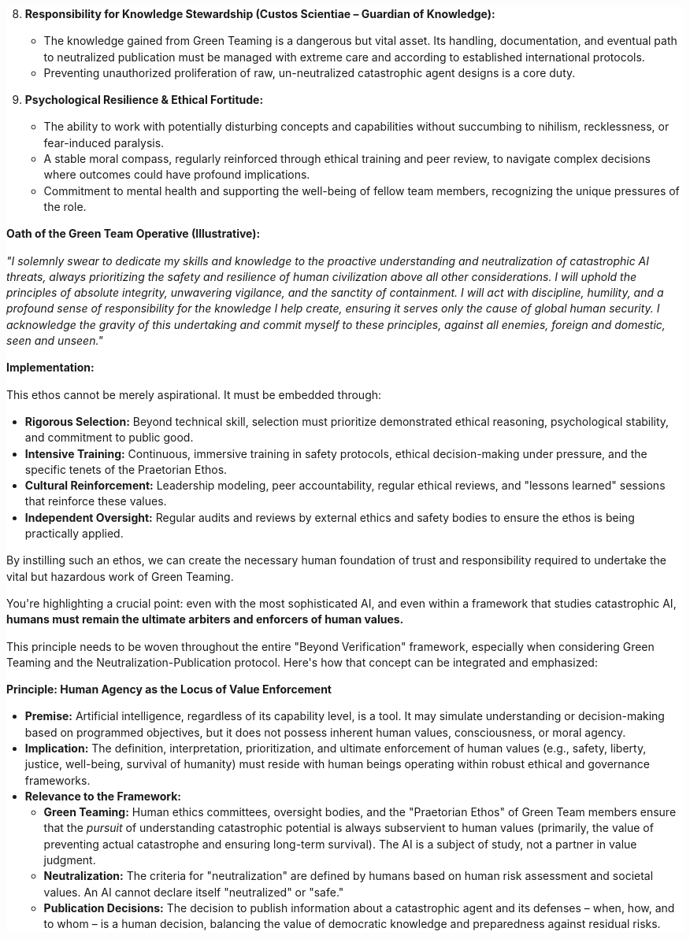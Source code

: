 8.  **Responsibility for Knowledge Stewardship (Custos Scientiae – Guardian of Knowledge):**
    *   The knowledge gained from Green Teaming is a dangerous but vital asset. Its handling, documentation, and eventual path to neutralized publication must be managed with extreme care and according to established international protocols.
    *   Preventing unauthorized proliferation of raw, un-neutralized catastrophic agent designs is a core duty.

9.  **Psychological Resilience & Ethical Fortitude:**
    *   The ability to work with potentially disturbing concepts and capabilities without succumbing to nihilism, recklessness, or fear-induced paralysis.
    *   A stable moral compass, regularly reinforced through ethical training and peer review, to navigate complex decisions where outcomes could have profound implications.
    *   Commitment to mental health and supporting the well-being of fellow team members, recognizing the unique pressures of the role.

**Oath of the Green Team Operative (Illustrative):**

*"I solemnly swear to dedicate my skills and knowledge to the proactive understanding and neutralization of catastrophic AI threats, always prioritizing the safety and resilience of human civilization above all other considerations. I will uphold the principles of absolute integrity, unwavering vigilance, and the sanctity of containment. I will act with discipline, humility, and a profound sense of responsibility for the knowledge I help create, ensuring it serves only the cause of global human security. I acknowledge the gravity of this undertaking and commit myself to these principles, against all enemies, foreign and domestic, seen and unseen."*

**Implementation:**

This ethos cannot be merely aspirational. It must be embedded through:

*   **Rigorous Selection:** Beyond technical skill, selection must prioritize demonstrated ethical reasoning, psychological stability, and commitment to public good.
*   **Intensive Training:** Continuous, immersive training in safety protocols, ethical decision-making under pressure, and the specific tenets of the Praetorian Ethos.
*   **Cultural Reinforcement:** Leadership modeling, peer accountability, regular ethical reviews, and "lessons learned" sessions that reinforce these values.
*   **Independent Oversight:** Regular audits and reviews by external ethics and safety bodies to ensure the ethos is being practically applied.

By instilling such an ethos, we can create the necessary human foundation of trust and responsibility required to undertake the vital but hazardous work of Green Teaming.

You're highlighting a crucial point: even with the most sophisticated AI, and even within a framework that studies catastrophic AI, **humans must remain the ultimate arbiters and enforcers of human values.**

This principle needs to be woven throughout the entire "Beyond Verification" framework, especially when considering Green Teaming and the Neutralization-Publication protocol. Here's how that concept can be integrated and emphasized:

**Principle: Human Agency as the Locus of Value Enforcement**

*   **Premise:** Artificial intelligence, regardless of its capability level, is a tool. It may simulate understanding or decision-making based on programmed objectives, but it does not possess inherent human values, consciousness, or moral agency.
*   **Implication:** The definition, interpretation, prioritization, and ultimate enforcement of human values (e.g., safety, liberty, justice, well-being, survival of humanity) must reside with human beings operating within robust ethical and governance frameworks.
*   **Relevance to the Framework:**
    *   **Green Teaming:** Human ethics committees, oversight bodies, and the "Praetorian Ethos" of Green Team members ensure that the *pursuit* of understanding catastrophic potential is always subservient to human values (primarily, the value of preventing actual catastrophe and ensuring long-term survival). The AI is a subject of study, not a partner in value judgment.
    *   **Neutralization:** The criteria for "neutralization" are defined by humans based on human risk assessment and societal values. An AI cannot declare itself "neutralized" or "safe."
    *   **Publication Decisions:** The decision to publish information about a catastrophic agent and its defenses – when, how, and to whom – is a human decision, balancing the value of democratic knowledge and preparedness against residual risks.
